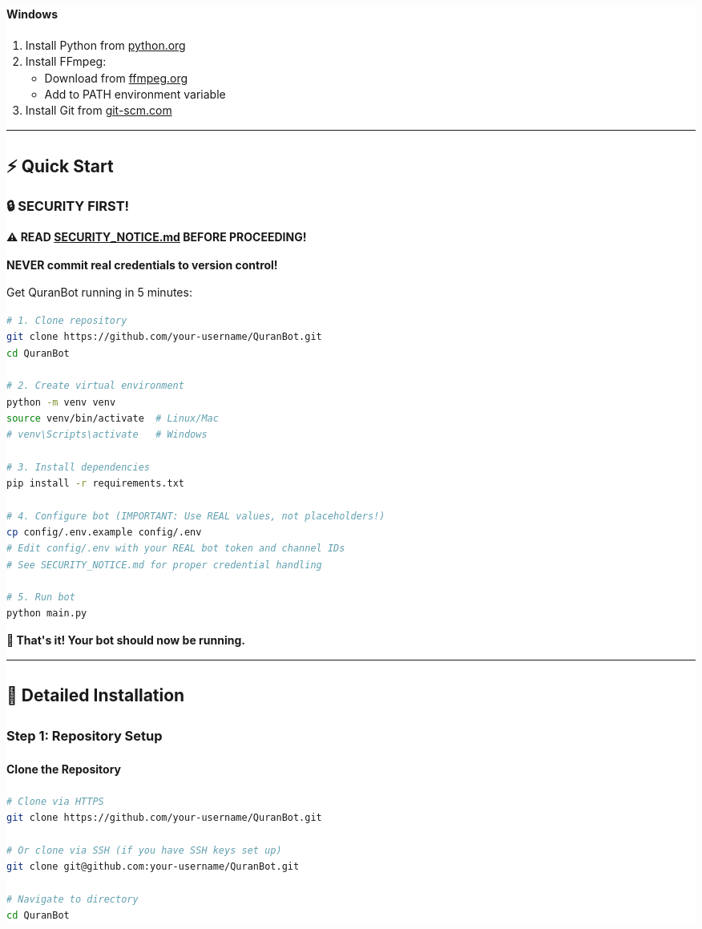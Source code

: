 #### **Windows**
1. Install Python from [python.org](https://python.org/downloads/)
2. Install FFmpeg:
   - Download from [ffmpeg.org](https://ffmpeg.org/download.html)
   - Add to PATH environment variable
3. Install Git from [git-scm.com](https://git-scm.com/downloads)

---

## ⚡ **Quick Start**

### **🔒 SECURITY FIRST!**
**⚠️ READ [SECURITY_NOTICE.md](SECURITY_NOTICE.md) BEFORE PROCEEDING!**

**NEVER commit real credentials to version control!**

Get QuranBot running in 5 minutes:

```bash
# 1. Clone repository
git clone https://github.com/your-username/QuranBot.git
cd QuranBot

# 2. Create virtual environment
python -m venv venv
source venv/bin/activate  # Linux/Mac
# venv\Scripts\activate   # Windows

# 3. Install dependencies
pip install -r requirements.txt

# 4. Configure bot (IMPORTANT: Use REAL values, not placeholders!)
cp config/.env.example config/.env
# Edit config/.env with your REAL bot token and channel IDs
# See SECURITY_NOTICE.md for proper credential handling

# 5. Run bot
python main.py
```

**🎉 That's it! Your bot should now be running.**

---

## 📖 **Detailed Installation**

### **Step 1: Repository Setup**

#### **Clone the Repository**
```bash
# Clone via HTTPS
git clone https://github.com/your-username/QuranBot.git

# Or clone via SSH (if you have SSH keys set up)
git clone git@github.com:your-username/QuranBot.git

# Navigate to directory
cd QuranBot
```
